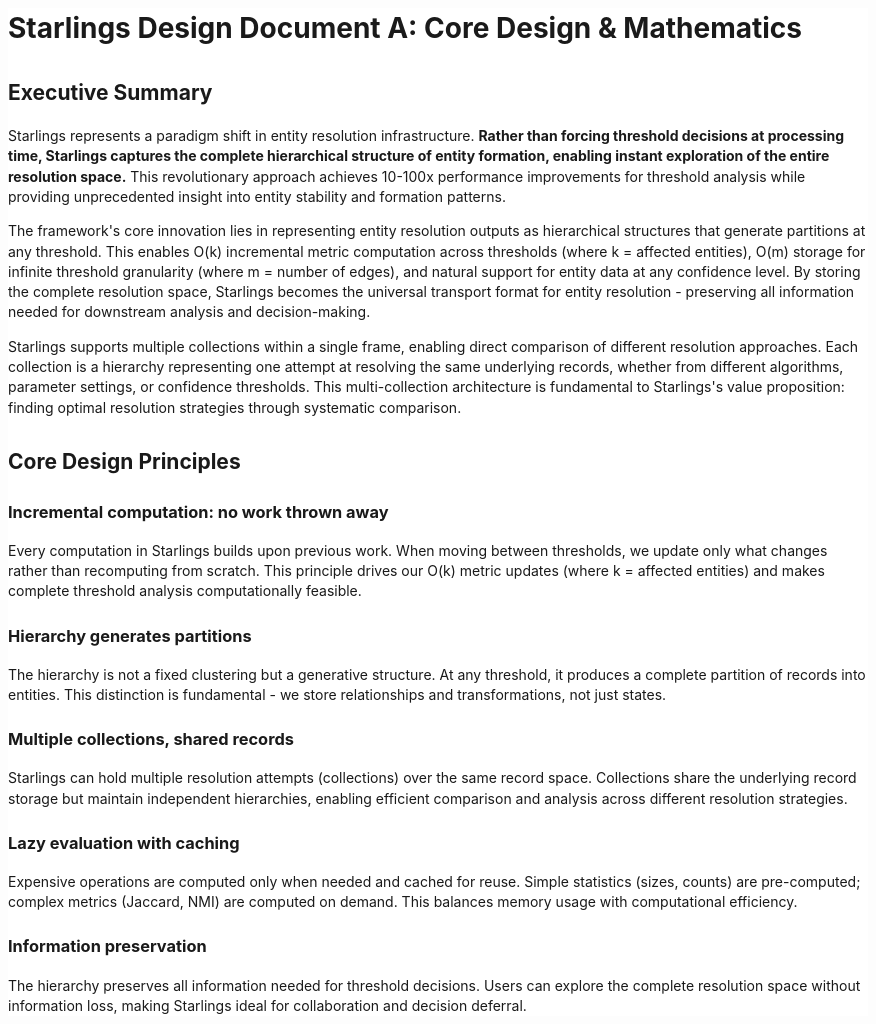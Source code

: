 # Starlings Design Document A: Core Design & Mathematics

## Executive Summary

Starlings represents a paradigm shift in entity resolution infrastructure. **Rather than forcing threshold decisions at processing time, Starlings captures the complete hierarchical structure of entity formation, enabling instant exploration of the entire resolution space.** This revolutionary approach achieves 10-100x performance improvements for threshold analysis while providing unprecedented insight into entity stability and formation patterns.

The framework's core innovation lies in representing entity resolution outputs as hierarchical structures that generate partitions at any threshold. This enables O(k) incremental metric computation across thresholds (where k = affected entities), O(m) storage for infinite threshold granularity (where m = number of edges), and natural support for entity data at any confidence level. By storing the complete resolution space, Starlings becomes the universal transport format for entity resolution - preserving all information needed for downstream analysis and decision-making.

Starlings supports multiple collections within a single frame, enabling direct comparison of different resolution approaches. Each collection is a hierarchy representing one attempt at resolving the same underlying records, whether from different algorithms, parameter settings, or confidence thresholds. This multi-collection architecture is fundamental to Starlings's value proposition: finding optimal resolution strategies through systematic comparison.

## Core Design Principles

### Incremental computation: no work thrown away
Every computation in Starlings builds upon previous work. When moving between thresholds, we update only what changes rather than recomputing from scratch. This principle drives our O(k) metric updates (where k = affected entities) and makes complete threshold analysis computationally feasible.

### Hierarchy generates partitions
The hierarchy is not a fixed clustering but a generative structure. At any threshold, it produces a complete partition of records into entities. This distinction is fundamental - we store relationships and transformations, not just states.

### Multiple collections, shared records
Starlings can hold multiple resolution attempts (collections) over the same record space. Collections share the underlying record storage but maintain independent hierarchies, enabling efficient comparison and analysis across different resolution strategies.

### Lazy evaluation with caching
Expensive operations are computed only when needed and cached for reuse. Simple statistics (sizes, counts) are pre-computed; complex metrics (Jaccard, NMI) are computed on demand. This balances memory usage with computational efficiency.

### Information preservation
The hierarchy preserves all information needed for threshold decisions. Users can explore the complete resolution space without information loss, making Starlings ideal for collaboration and decision deferral.

